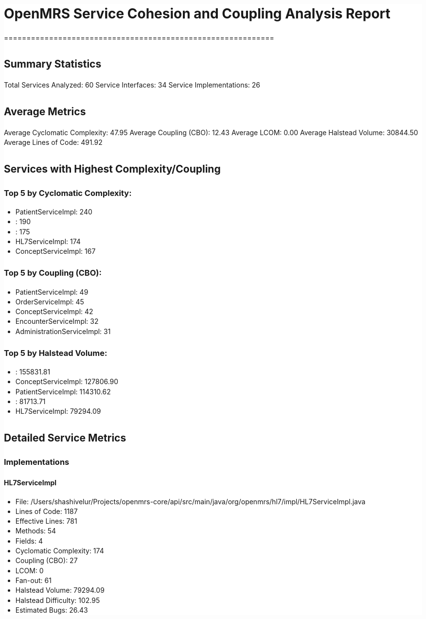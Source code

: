 # OpenMRS Service Cohesion and Coupling Analysis Report
============================================================

## Summary Statistics
Total Services Analyzed: 60
Service Interfaces: 34
Service Implementations: 26

## Average Metrics
Average Cyclomatic Complexity: 47.95
Average Coupling (CBO): 12.43
Average LCOM: 0.00
Average Halstead Volume: 30844.50
Average Lines of Code: 491.92

## Services with Highest Complexity/Coupling
### Top 5 by Cyclomatic Complexity:
- PatientServiceImpl: 240
- : 190
- : 175
- HL7ServiceImpl: 174
- ConceptServiceImpl: 167

### Top 5 by Coupling (CBO):
- PatientServiceImpl: 49
- OrderServiceImpl: 45
- ConceptServiceImpl: 42
- EncounterServiceImpl: 32
- AdministrationServiceImpl: 31

### Top 5 by Halstead Volume:
- : 155831.81
- ConceptServiceImpl: 127806.90
- PatientServiceImpl: 114310.62
- : 81713.71
- HL7ServiceImpl: 79294.09

## Detailed Service Metrics

### Implementations
#### HL7ServiceImpl
- File: /Users/shashivelur/Projects/openmrs-core/api/src/main/java/org/openmrs/hl7/impl/HL7ServiceImpl.java
- Lines of Code: 1187
- Effective Lines: 781
- Methods: 54
- Fields: 4
- Cyclomatic Complexity: 174
- Coupling (CBO): 27
- LCOM: 0
- Fan-out: 61
- Halstead Volume: 79294.09
- Halstead Difficulty: 102.95
- Estimated Bugs: 26.43
